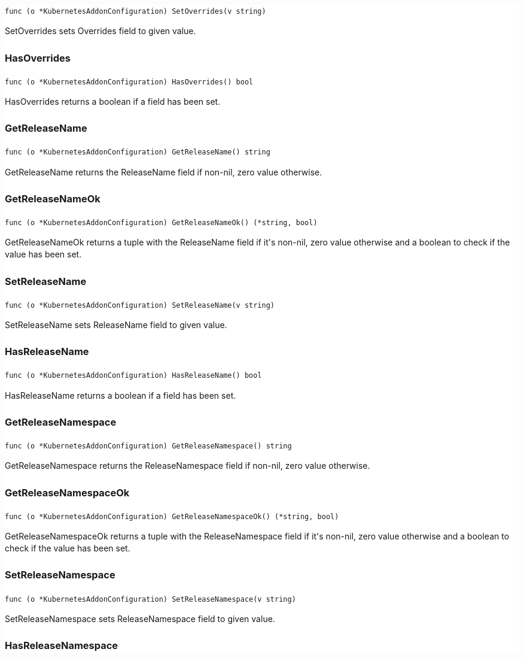 `func (o *KubernetesAddonConfiguration) SetOverrides(v string)`

SetOverrides sets Overrides field to given value.

### HasOverrides

`func (o *KubernetesAddonConfiguration) HasOverrides() bool`

HasOverrides returns a boolean if a field has been set.

### GetReleaseName

`func (o *KubernetesAddonConfiguration) GetReleaseName() string`

GetReleaseName returns the ReleaseName field if non-nil, zero value otherwise.

### GetReleaseNameOk

`func (o *KubernetesAddonConfiguration) GetReleaseNameOk() (*string, bool)`

GetReleaseNameOk returns a tuple with the ReleaseName field if it's non-nil, zero value otherwise
and a boolean to check if the value has been set.

### SetReleaseName

`func (o *KubernetesAddonConfiguration) SetReleaseName(v string)`

SetReleaseName sets ReleaseName field to given value.

### HasReleaseName

`func (o *KubernetesAddonConfiguration) HasReleaseName() bool`

HasReleaseName returns a boolean if a field has been set.

### GetReleaseNamespace

`func (o *KubernetesAddonConfiguration) GetReleaseNamespace() string`

GetReleaseNamespace returns the ReleaseNamespace field if non-nil, zero value otherwise.

### GetReleaseNamespaceOk

`func (o *KubernetesAddonConfiguration) GetReleaseNamespaceOk() (*string, bool)`

GetReleaseNamespaceOk returns a tuple with the ReleaseNamespace field if it's non-nil, zero value otherwise
and a boolean to check if the value has been set.

### SetReleaseNamespace

`func (o *KubernetesAddonConfiguration) SetReleaseNamespace(v string)`

SetReleaseNamespace sets ReleaseNamespace field to given value.

### HasReleaseNamespace

